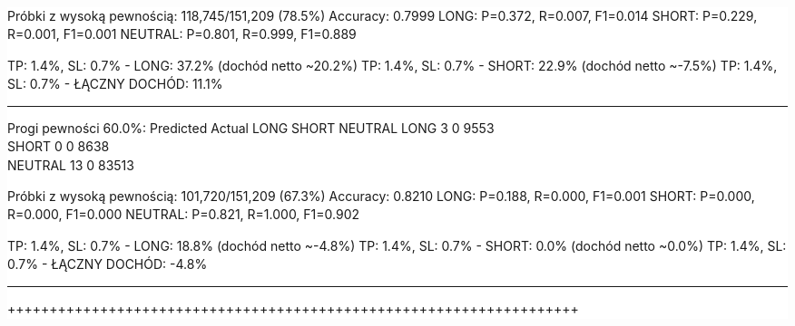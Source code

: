 Próbki z wysoką pewnością: 118,745/151,209 (78.5%)
Accuracy: 0.7999
LONG: P=0.372, R=0.007, F1=0.014
SHORT: P=0.229, R=0.001, F1=0.001
NEUTRAL: P=0.801, R=0.999, F1=0.889

TP: 1.4%, SL: 0.7% - LONG: 37.2% (dochód netto ~20.2%)
TP: 1.4%, SL: 0.7% - SHORT: 22.9% (dochód netto ~-7.5%)
TP: 1.4%, SL: 0.7% - ŁĄCZNY DOCHÓD: 11.1%

--------------------------------------------------------------------

Progi pewności 60.0%:
Predicted
Actual    LONG  SHORT  NEUTRAL
LONG      3      0      9553  
SHORT     0      0      8638  
NEUTRAL   13     0      83513 

Próbki z wysoką pewnością: 101,720/151,209 (67.3%)
Accuracy: 0.8210
LONG: P=0.188, R=0.000, F1=0.001
SHORT: P=0.000, R=0.000, F1=0.000
NEUTRAL: P=0.821, R=1.000, F1=0.902

TP: 1.4%, SL: 0.7% - LONG: 18.8% (dochód netto ~-4.8%)
TP: 1.4%, SL: 0.7% - SHORT: 0.0% (dochód netto ~0.0%)
TP: 1.4%, SL: 0.7% - ŁĄCZNY DOCHÓD: -4.8%

--------------------------------------------------------------------

++++++++++++++++++++++++++++++++++++++++++++++++++++++++++++++++++++

